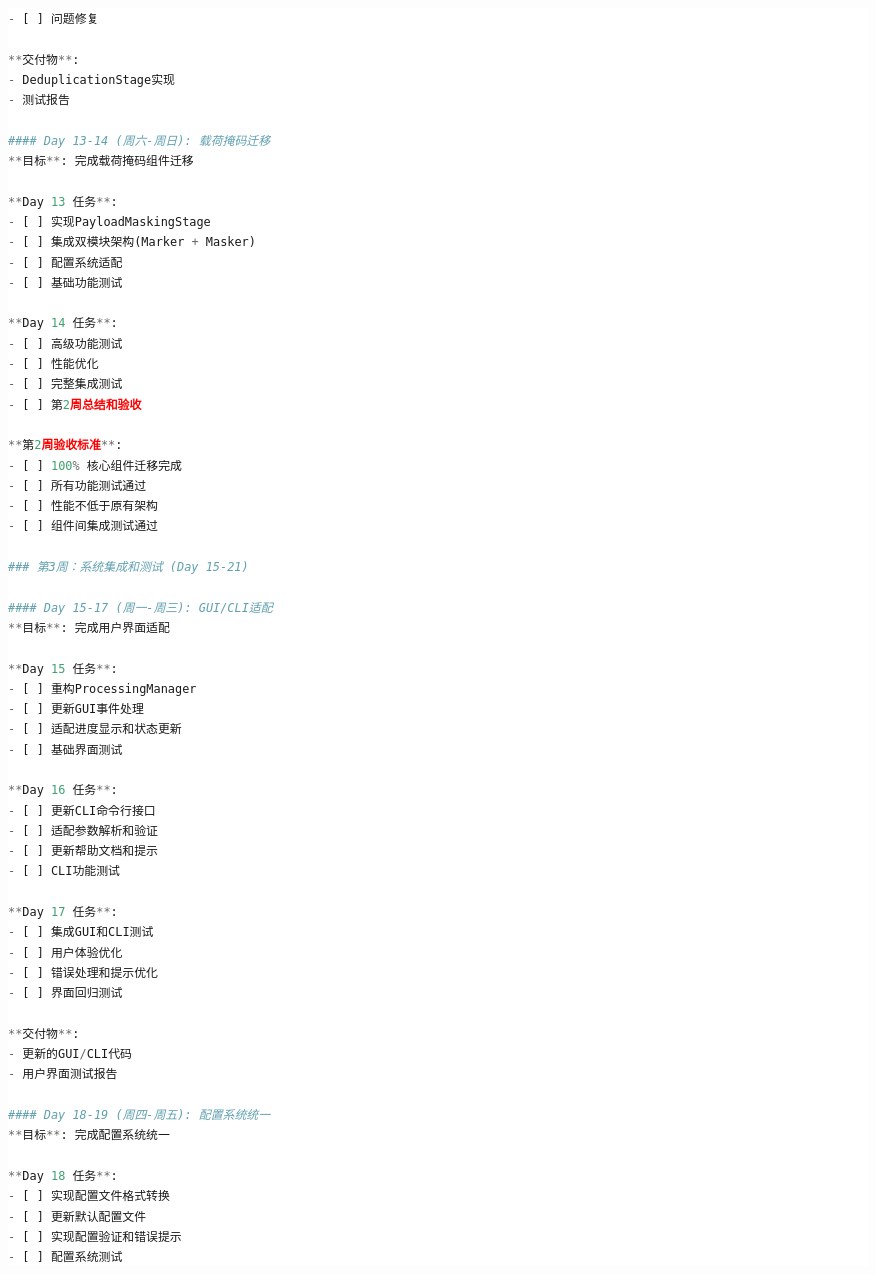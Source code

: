 ```python
- [ ] 问题修复

**交付物**:
- DeduplicationStage实现
- 测试报告

#### Day 13-14 (周六-周日): 载荷掩码迁移
**目标**: 完成载荷掩码组件迁移

**Day 13 任务**:
- [ ] 实现PayloadMaskingStage
- [ ] 集成双模块架构(Marker + Masker)
- [ ] 配置系统适配
- [ ] 基础功能测试

**Day 14 任务**:
- [ ] 高级功能测试
- [ ] 性能优化
- [ ] 完整集成测试
- [ ] 第2周总结和验收

**第2周验收标准**:
- [ ] 100% 核心组件迁移完成
- [ ] 所有功能测试通过
- [ ] 性能不低于原有架构
- [ ] 组件间集成测试通过

### 第3周：系统集成和测试 (Day 15-21)

#### Day 15-17 (周一-周三): GUI/CLI适配
**目标**: 完成用户界面适配

**Day 15 任务**:
- [ ] 重构ProcessingManager
- [ ] 更新GUI事件处理
- [ ] 适配进度显示和状态更新
- [ ] 基础界面测试

**Day 16 任务**:
- [ ] 更新CLI命令行接口
- [ ] 适配参数解析和验证
- [ ] 更新帮助文档和提示
- [ ] CLI功能测试

**Day 17 任务**:
- [ ] 集成GUI和CLI测试
- [ ] 用户体验优化
- [ ] 错误处理和提示优化
- [ ] 界面回归测试

**交付物**:
- 更新的GUI/CLI代码
- 用户界面测试报告

#### Day 18-19 (周四-周五): 配置系统统一
**目标**: 完成配置系统统一

**Day 18 任务**:
- [ ] 实现配置文件格式转换
- [ ] 更新默认配置文件
- [ ] 实现配置验证和错误提示
- [ ] 配置系统测试

```